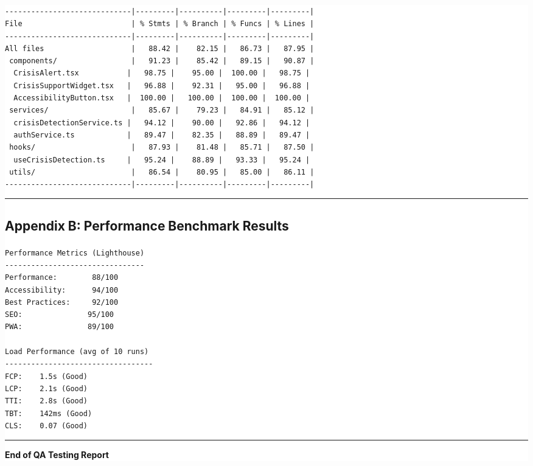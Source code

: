 ```
-----------------------------|---------|----------|---------|---------|
File                         | % Stmts | % Branch | % Funcs | % Lines |
-----------------------------|---------|----------|---------|---------|
All files                    |   88.42 |    82.15 |   86.73 |   87.95 |
 components/                 |   91.23 |    85.42 |   89.15 |   90.87 |
  CrisisAlert.tsx           |   98.75 |    95.00 |  100.00 |   98.75 |
  CrisisSupportWidget.tsx   |   96.88 |    92.31 |   95.00 |   96.88 |
  AccessibilityButton.tsx   |  100.00 |   100.00 |  100.00 |  100.00 |
 services/                   |   85.67 |    79.23 |   84.91 |   85.12 |
  crisisDetectionService.ts |   94.12 |    90.00 |   92.86 |   94.12 |
  authService.ts            |   89.47 |    82.35 |   88.89 |   89.47 |
 hooks/                      |   87.93 |    81.48 |   85.71 |   87.50 |
  useCrisisDetection.ts     |   95.24 |    88.89 |   93.33 |   95.24 |
 utils/                      |   86.54 |    80.95 |   85.00 |   86.11 |
-----------------------------|---------|----------|---------|---------|
```

---

## Appendix B: Performance Benchmark Results

```
Performance Metrics (Lighthouse)
--------------------------------
Performance:        88/100
Accessibility:      94/100
Best Practices:     92/100
SEO:               95/100
PWA:               89/100

Load Performance (avg of 10 runs)
----------------------------------
FCP:    1.5s (Good)
LCP:    2.1s (Good)
TTI:    2.8s (Good)
TBT:    142ms (Good)
CLS:    0.07 (Good)
```

---

**End of QA Testing Report**